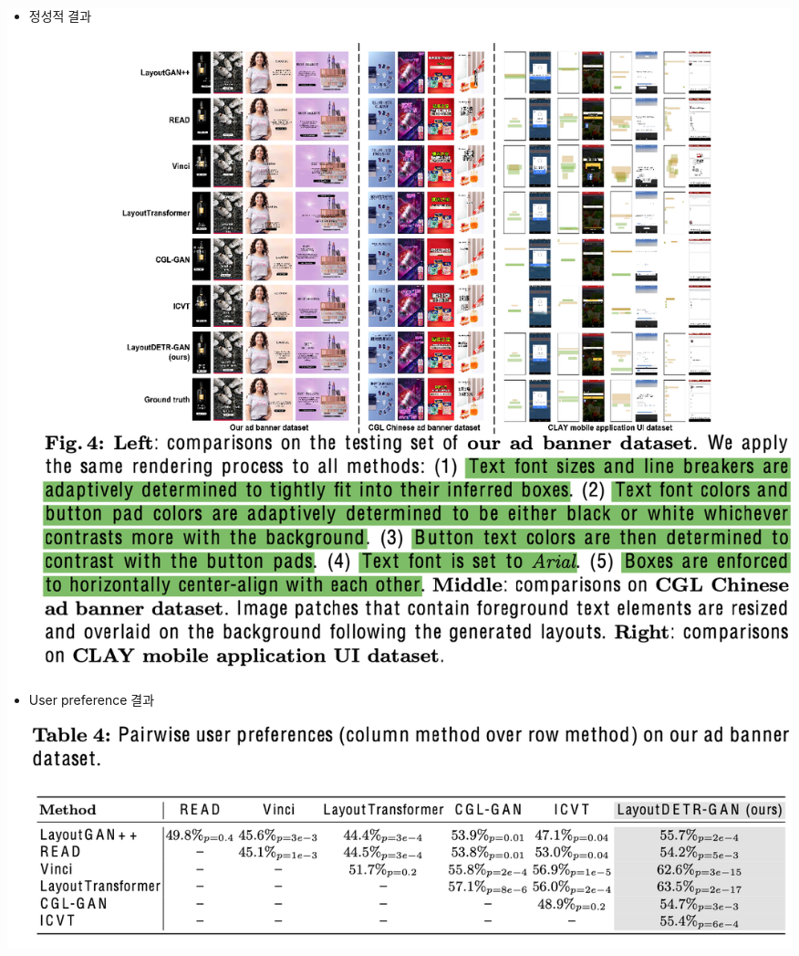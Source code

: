 
- 정성적 결과

  ![](../images/2024-11-13/image-20241113144654167.png)

- User preference 결과

  ![](../images/2024-11-13/image-20241113144717278.png)
